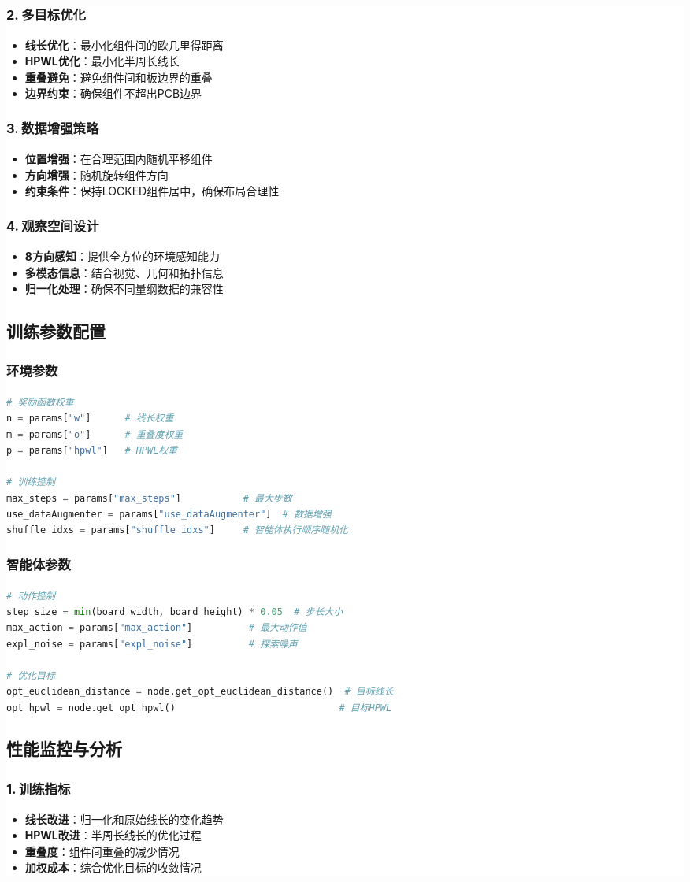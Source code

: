 ### 2. 多目标优化
- **线长优化**：最小化组件间的欧几里得距离
- **HPWL优化**：最小化半周长线长
- **重叠避免**：避免组件间和板边界的重叠
- **边界约束**：确保组件不超出PCB边界

### 3. 数据增强策略
- **位置增强**：在合理范围内随机平移组件
- **方向增强**：随机旋转组件方向
- **约束条件**：保持LOCKED组件居中，确保布局合理性

### 4. 观察空间设计
- **8方向感知**：提供全方位的环境感知能力
- **多模态信息**：结合视觉、几何和拓扑信息
- **归一化处理**：确保不同量纲数据的兼容性

## 训练参数配置

### 环境参数
```python
# 奖励函数权重
n = params["w"]      # 线长权重
m = params["o"]      # 重叠度权重  
p = params["hpwl"]   # HPWL权重

# 训练控制
max_steps = params["max_steps"]           # 最大步数
use_dataAugmenter = params["use_dataAugmenter"]  # 数据增强
shuffle_idxs = params["shuffle_idxs"]     # 智能体执行顺序随机化
```

### 智能体参数
```python
# 动作控制
step_size = min(board_width, board_height) * 0.05  # 步长大小
max_action = params["max_action"]          # 最大动作值
expl_noise = params["expl_noise"]          # 探索噪声

# 优化目标
opt_euclidean_distance = node.get_opt_euclidean_distance()  # 目标线长
opt_hpwl = node.get_opt_hpwl()                             # 目标HPWL
```

## 性能监控与分析

### 1. 训练指标
- **线长改进**：归一化和原始线长的变化趋势
- **HPWL改进**：半周长线长的优化过程
- **重叠度**：组件间重叠的减少情况
- **加权成本**：综合优化目标的收敛情况

